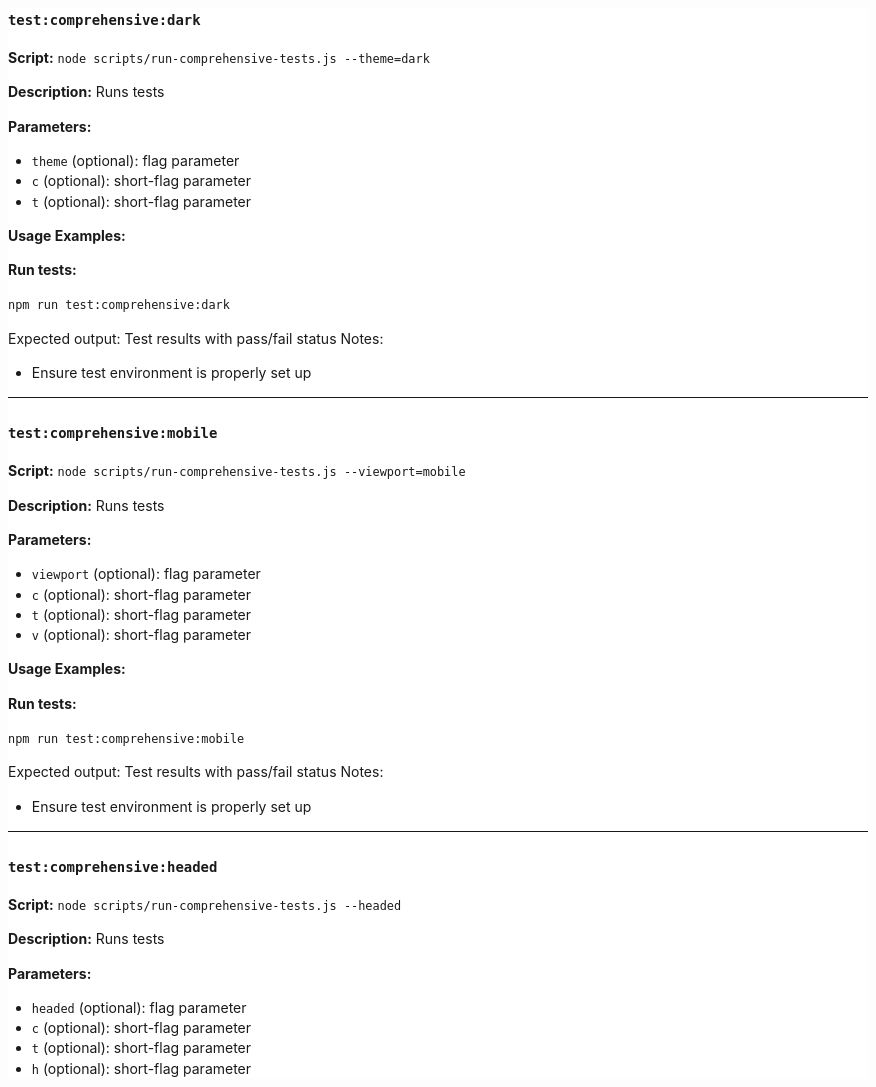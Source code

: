 
### `test:comprehensive:dark`

**Script:** `node scripts/run-comprehensive-tests.js --theme=dark`

**Description:** Runs tests

**Parameters:**

- `theme` (optional): flag parameter
- `c` (optional): short-flag parameter
- `t` (optional): short-flag parameter

**Usage Examples:**

**Run tests:**
```bash
npm run test:comprehensive:dark
```
Expected output: Test results with pass/fail status
Notes:
- Ensure test environment is properly set up

---

### `test:comprehensive:mobile`

**Script:** `node scripts/run-comprehensive-tests.js --viewport=mobile`

**Description:** Runs tests

**Parameters:**

- `viewport` (optional): flag parameter
- `c` (optional): short-flag parameter
- `t` (optional): short-flag parameter
- `v` (optional): short-flag parameter

**Usage Examples:**

**Run tests:**
```bash
npm run test:comprehensive:mobile
```
Expected output: Test results with pass/fail status
Notes:
- Ensure test environment is properly set up

---

### `test:comprehensive:headed`

**Script:** `node scripts/run-comprehensive-tests.js --headed`

**Description:** Runs tests

**Parameters:**

- `headed` (optional): flag parameter
- `c` (optional): short-flag parameter
- `t` (optional): short-flag parameter
- `h` (optional): short-flag parameter
